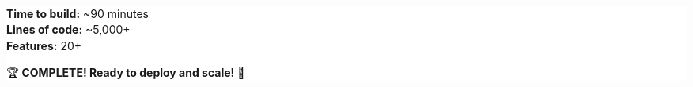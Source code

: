 **Time to build:** ~90 minutes  
**Lines of code:** ~5,000+  
**Features:** 20+  

🏆 **COMPLETE! Ready to deploy and scale!** 🚀
